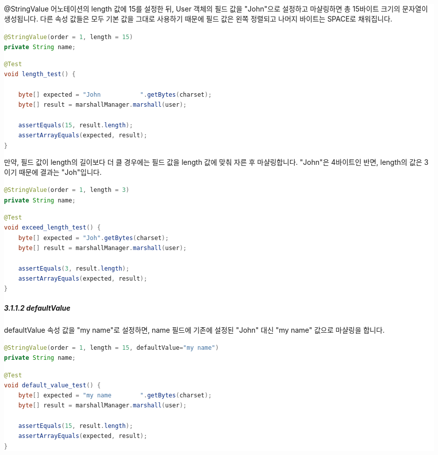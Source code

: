 @StringValue 어노테이션의 length 값에 15를 설정한 뒤, User 객체의 필드 값을 "John"으로 설정하고 마샬링하면 총 15바이트 크기의 문자열이 생성됩니다. 다른 속성 값들은 모두 기본 값을 그대로 사용하기 때문에 필드 값은 왼쪽 정렬되고 나머지 바이트는 SPACE로 채워집니다.

```java
@StringValue(order = 1, length = 15)
private String name;
```

```java
@Test
void length_test() {

    byte[] expected = "John           ".getBytes(charset);
    byte[] result = marshallManager.marshall(user);

    assertEquals(15, result.length);
    assertArrayEquals(expected, result);
}
```

만약, 필드 값이 length의 길이보다 더 클 경우에는 필드 값을 length 값에 맞춰 자른 후 마샬링합니다. "John"은 4바이트인 반면, length의 값은 3이기 때문에 결과는 "Joh"입니다.

```java
@StringValue(order = 1, length = 3)
private String name;
```

```java
@Test
void exceed_length_test() {
    byte[] expected = "Joh".getBytes(charset);
    byte[] result = marshallManager.marshall(user);

    assertEquals(3, result.length);
    assertArrayEquals(expected, result);
}
```

##### 3.1.1.2 defaultValue

defaultValue 속성 값을 "my name"로 설정하면, name 필드에 기존에 설정된 "John" 대신 "my name" 값으로 마샬링을 합니다.

```java
@StringValue(order = 1, length = 15, defaultValue="my name")
private String name;
```

```java
@Test
void default_value_test() {
    byte[] expected = "my name        ".getBytes(charset);
    byte[] result = marshallManager.marshall(user);

    assertEquals(15, result.length);
    assertArrayEquals(expected, result);
}
```
